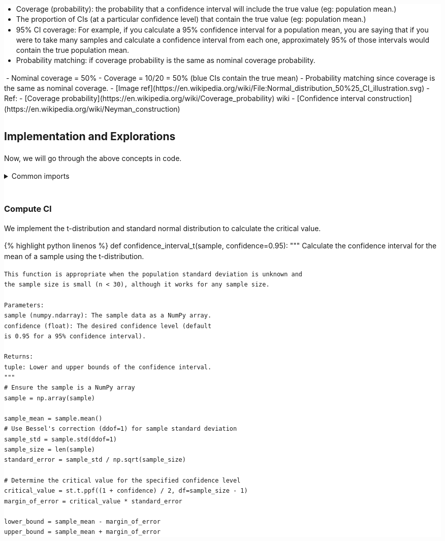 - Coverage (probability): the probability that a confidence interval will include the true value (eg: population mean.)
- The proportion of CIs (at a particular confidence level) that contain the true value (eg: population mean.)
- 95% CI coverage: For example, if you calculate a 95% confidence interval for a population mean, you are saying that if you were to take many samples and calculate a confidence interval from each one, approximately 95% of those intervals would contain the true population mean.
- Probability matching: if coverage probability is the same as nominal coverage probability.
<img src="{{ site.url }}/assets/2024-09/coverage_probability.png" alt="" width="500" style="text-align: center; margin: auto">
    - Nominal coverage = 50%
    - Coverage = 10/20 = 50% (blue CIs contain the true mean)
    - Probability matching since coverage is the same as nominal coverage.
    - [Image ref](https://en.wikipedia.org/wiki/File:Normal_distribution_50%25_CI_illustration.svg)
- Ref:
    - [Coverage probability](https://en.wikipedia.org/wiki/Coverage_probability) wiki
    - [Confidence interval construction](https://en.wikipedia.org/wiki/Neyman_construction)


## Implementation and Explorations

Now, we will go through the above concepts in code.

<details close><summary>Common imports</summary></details>
<br>

### Compute CI

We implement the t-distribution and standard normal distribution to calculate the critical value.

{% highlight python linenos %}
def confidence_interval_t(sample, confidence=0.95):
    """
    Calculate the confidence interval for the mean of a sample using the t-distribution.

    This function is appropriate when the population standard deviation is unknown and
    the sample size is small (n < 30), although it works for any sample size.

    Parameters:
    sample (numpy.ndarray): The sample data as a NumPy array.
    confidence (float): The desired confidence level (default
    is 0.95 for a 95% confidence interval).

    Returns:
    tuple: Lower and upper bounds of the confidence interval.
    """
    # Ensure the sample is a NumPy array
    sample = np.array(sample)

    sample_mean = sample.mean()
    # Use Bessel's correction (ddof=1) for sample standard deviation
    sample_std = sample.std(ddof=1)
    sample_size = len(sample)
    standard_error = sample_std / np.sqrt(sample_size)

    # Determine the critical value for the specified confidence level
    critical_value = st.t.ppf((1 + confidence) / 2, df=sample_size - 1)
    margin_of_error = critical_value * standard_error

    lower_bound = sample_mean - margin_of_error
    upper_bound = sample_mean + margin_of_error
